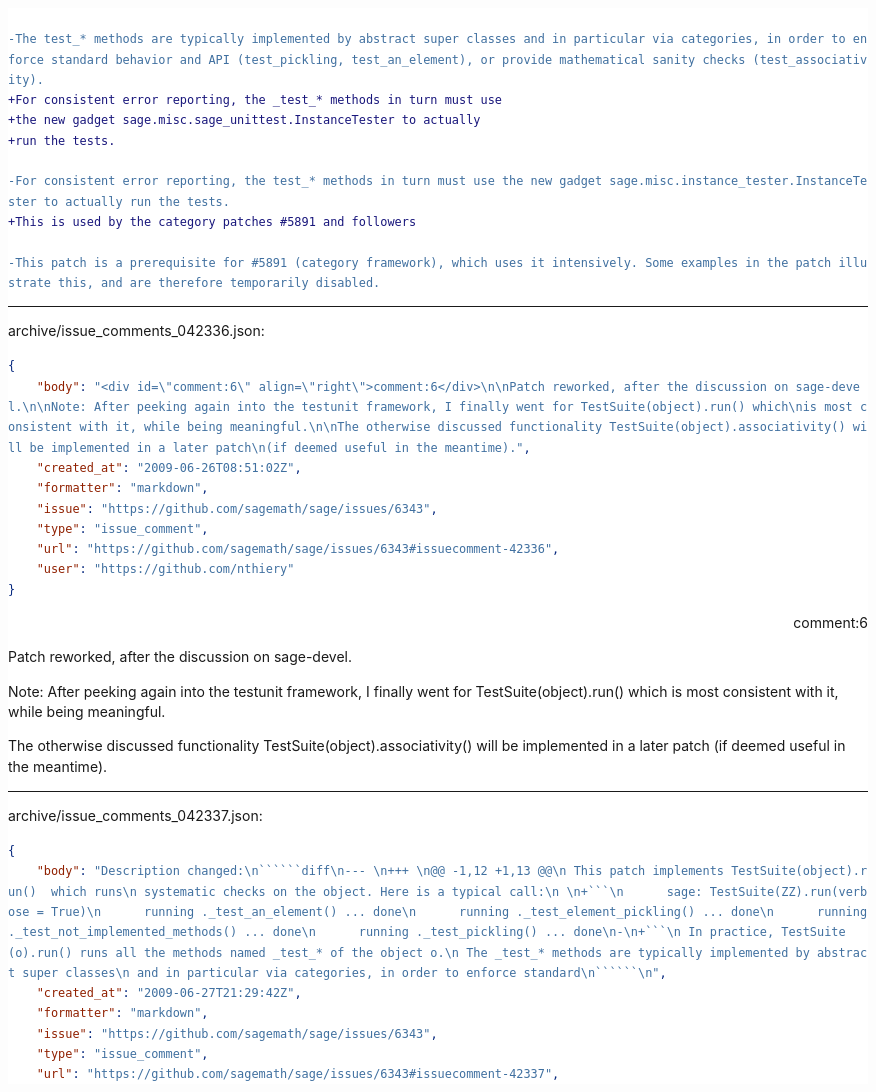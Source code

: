 ``````diff
 
-The test_* methods are typically implemented by abstract super classes and in particular via categories, in order to enforce standard behavior and API (test_pickling, test_an_element), or provide mathematical sanity checks (test_associativity).
+For consistent error reporting, the _test_* methods in turn must use
+the new gadget sage.misc.sage_unittest.InstanceTester to actually
+run the tests.
 
-For consistent error reporting, the test_* methods in turn must use the new gadget sage.misc.instance_tester.InstanceTester to actually run the tests.
+This is used by the category patches #5891 and followers
 
-This patch is a prerequisite for #5891 (category framework), which uses it intensively. Some examples in the patch illustrate this, and are therefore temporarily disabled.
``````




---

archive/issue_comments_042336.json:
```json
{
    "body": "<div id=\"comment:6\" align=\"right\">comment:6</div>\n\nPatch reworked, after the discussion on sage-devel.\n\nNote: After peeking again into the testunit framework, I finally went for TestSuite(object).run() which\nis most consistent with it, while being meaningful.\n\nThe otherwise discussed functionality TestSuite(object).associativity() will be implemented in a later patch\n(if deemed useful in the meantime).",
    "created_at": "2009-06-26T08:51:02Z",
    "formatter": "markdown",
    "issue": "https://github.com/sagemath/sage/issues/6343",
    "type": "issue_comment",
    "url": "https://github.com/sagemath/sage/issues/6343#issuecomment-42336",
    "user": "https://github.com/nthiery"
}
```

<div id="comment:6" align="right">comment:6</div>

Patch reworked, after the discussion on sage-devel.

Note: After peeking again into the testunit framework, I finally went for TestSuite(object).run() which
is most consistent with it, while being meaningful.

The otherwise discussed functionality TestSuite(object).associativity() will be implemented in a later patch
(if deemed useful in the meantime).



---

archive/issue_comments_042337.json:
```json
{
    "body": "Description changed:\n``````diff\n--- \n+++ \n@@ -1,12 +1,13 @@\n This patch implements TestSuite(object).run()  which runs\n systematic checks on the object. Here is a typical call:\n \n+```\n      sage: TestSuite(ZZ).run(verbose = True)\n      running ._test_an_element() ... done\n      running ._test_element_pickling() ... done\n      running ._test_not_implemented_methods() ... done\n      running ._test_pickling() ... done\n-\n+```\n In practice, TestSuite(o).run() runs all the methods named _test_* of the object o.\n The _test_* methods are typically implemented by abstract super classes\n and in particular via categories, in order to enforce standard\n``````\n",
    "created_at": "2009-06-27T21:29:42Z",
    "formatter": "markdown",
    "issue": "https://github.com/sagemath/sage/issues/6343",
    "type": "issue_comment",
    "url": "https://github.com/sagemath/sage/issues/6343#issuecomment-42337",
```
